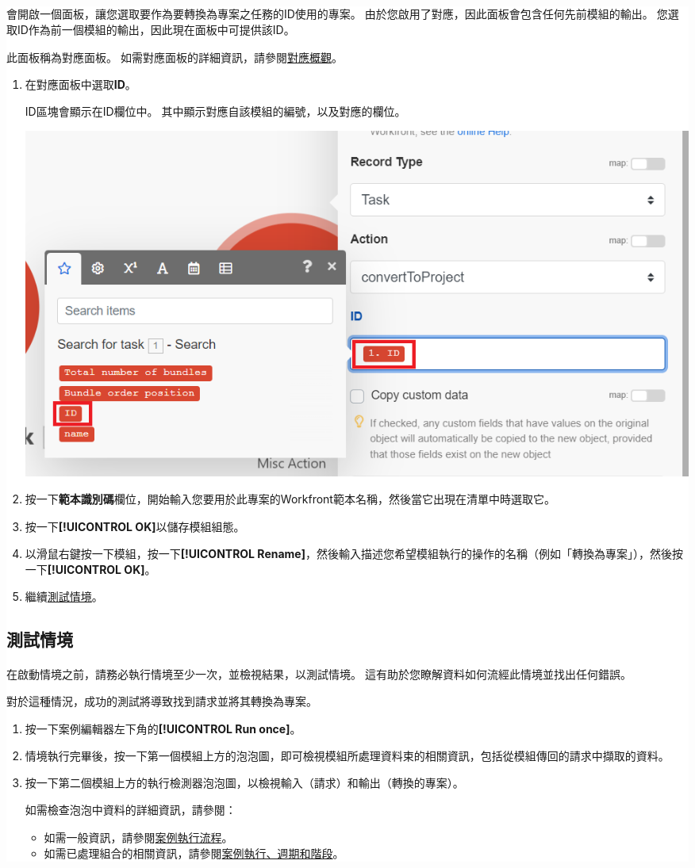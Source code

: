    會開啟一個面板，讓您選取要作為要轉換為專案之任務的ID使用的專案。 由於您啟用了對應，因此面板會包含任何先前模組的輸出。 您選取ID作為前一個模組的輸出，因此現在面板中可提供該ID。

   此面板稱為對應面板。 如需對應面板的詳細資訊，請參閱[對應概觀](/help/workfront-fusion/get-started-with-fusion/understand-fusion/mapping-overview.md)。
1. 在對應面板中選取&#x200B;**ID**。

   ID區塊會顯示在ID欄位中。 其中顯示對應自該模組的編號，以及對應的欄位。

   ![地圖ID](assets/map-id.png)

1. 按一下&#x200B;**範本識別碼**&#x200B;欄位，開始輸入您要用於此專案的Workfront範本名稱，然後當它出現在清單中時選取它。
1. 按一下&#x200B;**[!UICONTROL OK]**&#x200B;以儲存模組組態。

1. 以滑鼠右鍵按一下模組，按一下&#x200B;**[!UICONTROL Rename]**，然後輸入描述您希望模組執行的操作的名稱（例如「轉換為專案」），然後按一下&#x200B;**[!UICONTROL OK]**。

1. 繼續[測試情境](#test-the-scenario)。

## 測試情境

在啟動情境之前，請務必執行情境至少一次，並檢視結果，以測試情境。 這有助於您瞭解資料如何流經此情境並找出任何錯誤。

對於這種情況，成功的測試將導致找到請求並將其轉換為專案。

1. 按一下案例編輯器左下角的&#x200B;**[!UICONTROL Run once]**。
1. 情境執行完畢後，按一下第一個模組上方的泡泡圖，即可檢視模組所處理資料束的相關資訊，包括從模組傳回的請求中擷取的資料。

1. 按一下第二個模組上方的執行檢測器泡泡圖，以檢視輸入（請求）和輸出（轉換的專案）。

   如需檢查泡泡中資料的詳細資訊，請參閱：

   * 如需一般資訊，請參閱[案例執行流程](/help/workfront-fusion/references/scenarios/scenario-execution-flow.md)。
   * 如需已處理組合的相關資訊，請參閱[案例執行、週期和階段](/help/workfront-fusion/references/scenarios/scenario-execution-cycles-phases.md)。
